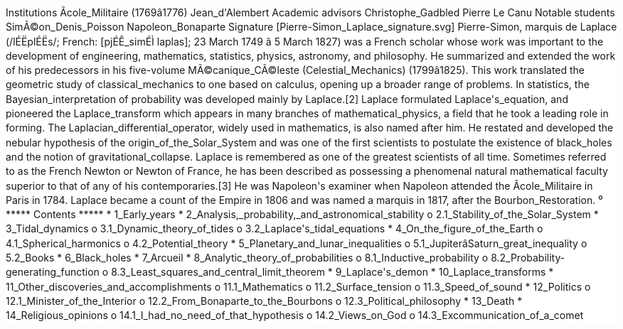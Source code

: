 Institutions      Ãcole_Militaire (1769â1776)
                  Jean_d'Alembert
Academic advisors Christophe_Gadbled
                  Pierre Le Canu
Notable students  SimÃ©on_Denis_Poisson Napoleon_Bonaparte
Signature
[Pierre-Simon_Laplace_signature.svg]
Pierre-Simon, marquis de Laplace (/lÉËplÉËs/; French: [pjÉÊ_simÉÌ
laplas]; 23 March 1749 â 5 March 1827) was a French scholar whose work was
important to the development of engineering, mathematics, statistics, physics,
astronomy, and philosophy. He summarized and extended the work of his
predecessors in his five-volume MÃ©canique_CÃ©leste (Celestial_Mechanics)
(1799â1825). This work translated the geometric study of classical_mechanics
to one based on calculus, opening up a broader range of problems. In
statistics, the Bayesian_interpretation of probability was developed mainly by
Laplace.[2]
Laplace formulated Laplace's_equation, and pioneered the Laplace_transform
which appears in many branches of mathematical_physics, a field that he took a
leading role in forming. The Laplacian_differential_operator, widely used in
mathematics, is also named after him. He restated and developed the nebular
hypothesis of the origin_of_the_Solar_System and was one of the first
scientists to postulate the existence of black_holes and the notion of
gravitational_collapse.
Laplace is remembered as one of the greatest scientists of all time. Sometimes
referred to as the French Newton or Newton of France, he has been described as
possessing a phenomenal natural mathematical faculty superior to that of any of
his contemporaries.[3] He was Napoleon's examiner when Napoleon attended the
Ãcole_Militaire in Paris in 1784. Laplace became a count of the Empire in 1806
and was named a marquis in 1817, after the Bourbon_Restoration.
⁰
***** Contents *****
    * 1_Early_years
    * 2_Analysis,_probability,_and_astronomical_stability
          o 2.1_Stability_of_the_Solar_System
    * 3_Tidal_dynamics
          o 3.1_Dynamic_theory_of_tides
          o 3.2_Laplace's_tidal_equations
    * 4_On_the_figure_of_the_Earth
          o 4.1_Spherical_harmonics
          o 4.2_Potential_theory
    * 5_Planetary_and_lunar_inequalities
          o 5.1_JupiterâSaturn_great_inequality
          o 5.2_Books
    * 6_Black_holes
    * 7_Arcueil
    * 8_Analytic_theory_of_probabilities
          o 8.1_Inductive_probability
          o 8.2_Probability-generating_function
          o 8.3_Least_squares_and_central_limit_theorem
    * 9_Laplace's_demon
    * 10_Laplace_transforms
    * 11_Other_discoveries_and_accomplishments
          o 11.1_Mathematics
          o 11.2_Surface_tension
          o 11.3_Speed_of_sound
    * 12_Politics
          o 12.1_Minister_of_the_Interior
          o 12.2_From_Bonaparte_to_the_Bourbons
          o 12.3_Political_philosophy
    * 13_Death
    * 14_Religious_opinions
          o 14.1_I_had_no_need_of_that_hypothesis
          o 14.2_Views_on_God
          o 14.3_Excommunication_of_a_comet